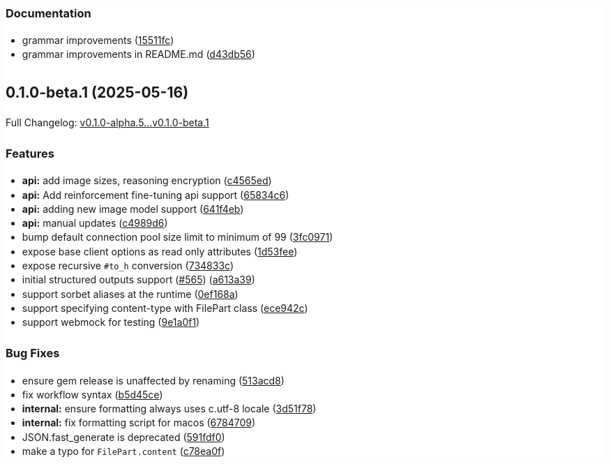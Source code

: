 
### Documentation

* grammar improvements ([15511fc](https://github.com/openai/openai-ruby/commit/15511fc1e80f61abe64375b0a7eb22c5447d5288))
* grammar improvements in README.md ([d43db56](https://github.com/openai/openai-ruby/commit/d43db56ba239f91c6fb1344156e88feaee802f0c))

## 0.1.0-beta.1 (2025-05-16)

Full Changelog: [v0.1.0-alpha.5...v0.1.0-beta.1](https://github.com/openai/openai-ruby/compare/v0.1.0-alpha.5...v0.1.0-beta.1)

### Features

* **api:** add image sizes, reasoning encryption ([c4565ed](https://github.com/openai/openai-ruby/commit/c4565ed4c5ea2dc45fd8c0fb1f11b78ce1dd44ac))
* **api:** Add reinforcement fine-tuning api support ([65834c6](https://github.com/openai/openai-ruby/commit/65834c605a43d8d4b0bce44bd9048efe3dc874e8))
* **api:** adding new image model support ([641f4eb](https://github.com/openai/openai-ruby/commit/641f4eb0fadf75909a32dc48644bf0e220fbbe81))
* **api:** manual updates ([c4989d6](https://github.com/openai/openai-ruby/commit/c4989d68cbd3d95313d42f692187b58c063447a9))
* bump default connection pool size limit to minimum of 99 ([3fc0971](https://github.com/openai/openai-ruby/commit/3fc0971b30a6e683d09f18e5dda08a13f5d87cdc))
* expose base client options as read only attributes ([1d53fee](https://github.com/openai/openai-ruby/commit/1d53feee889c2db6824f0ba761b0138afdf84b24))
* expose recursive `#to_h` conversion ([734833c](https://github.com/openai/openai-ruby/commit/734833c004063cc8387f102c0eb608cb3445b2f4))
* initial structured outputs support ([#565](https://github.com/openai/openai-ruby/issues/565)) ([a613a39](https://github.com/openai/openai-ruby/commit/a613a39f25a9faee787bd696e6384d0f1ac34cb0))
* support sorbet aliases at the runtime ([0ef168a](https://github.com/openai/openai-ruby/commit/0ef168abd7e0a5a0c5f8d2e5f49ee87e81995d99))
* support specifying content-type with FilePart class ([ece942c](https://github.com/openai/openai-ruby/commit/ece942cb2c7982ed73e20321318a0f8634c22023))
* support webmock for testing ([9e1a0f1](https://github.com/openai/openai-ruby/commit/9e1a0f1db37f0778063c2a417a55ac04fee1f1b2))


### Bug Fixes

* ensure gem release is unaffected by renaming ([513acd8](https://github.com/openai/openai-ruby/commit/513acd850f86110f1820a97468f50baf3a3ae0b3))
* fix workflow syntax ([b5d45ce](https://github.com/openai/openai-ruby/commit/b5d45ce80ebfc7811446c134a1925fb0731f7971))
* **internal:** ensure formatting always uses c.utf-8 locale ([3d51f78](https://github.com/openai/openai-ruby/commit/3d51f780bcedad3ca4ff5f7823af97f891a5f85e))
* **internal:** fix formatting script for macos ([6784709](https://github.com/openai/openai-ruby/commit/67847092007552991375fa6f72ccda5925051bb0))
* JSON.fast_generate is deprecated ([591fdf0](https://github.com/openai/openai-ruby/commit/591fdf0174765fce77b857b02006efd5b37fe073))
* make a typo for `FilePart.content` ([c78ea0f](https://github.com/openai/openai-ruby/commit/c78ea0fad674def58c3d15eec516a18149777d09))
